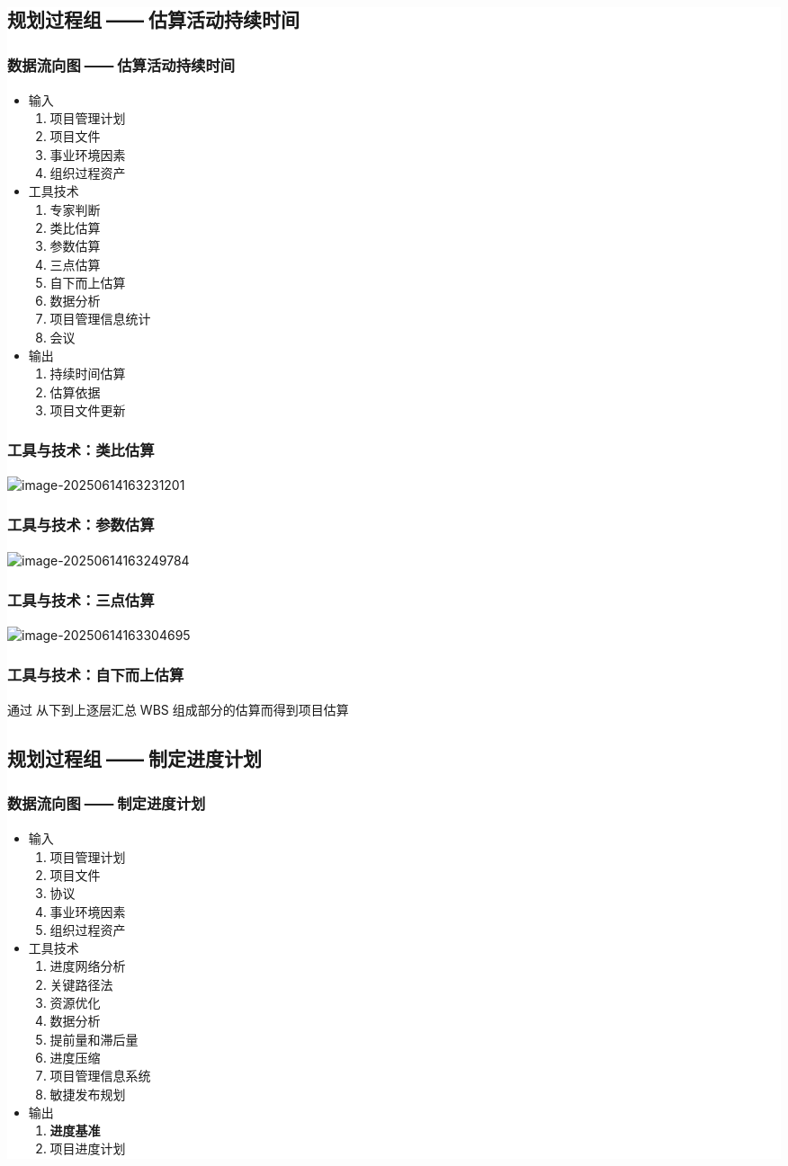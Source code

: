 
## 规划过程组 —— 估算活动持续时间

### 数据流向图 —— 估算活动持续时间

- 输入
  1. 项目管理计划
  2. 项目文件
  3. 事业环境因素
  4. 组织过程资产
- 工具技术
  1. 专家判断
  2. 类比估算
  3. 参数估算
  4. 三点估算
  5. 自下而上估算
  6. 数据分析
  7. 项目管理信息统计
  8. 会议
- 输出
  1. 持续时间估算
  2. 估算依据
  3. 项目文件更新

### 工具与技术：类比估算

![image-20250614163231201](C:\Users\王家磊\AppData\Roaming\Typora\typora-user-images\image-20250614163231201.png)

### 工具与技术：参数估算

![image-20250614163249784](C:\Users\王家磊\AppData\Roaming\Typora\typora-user-images\image-20250614163249784.png)

### 工具与技术：三点估算

![image-20250614163304695](C:\Users\王家磊\AppData\Roaming\Typora\typora-user-images\image-20250614163304695.png)

### 工具与技术：自下而上估算

通过 从下到上逐层汇总 WBS 组成部分的估算而得到项目估算

## 规划过程组 —— 制定进度计划

### 数据流向图 —— 制定进度计划

- 输入
  1. 项目管理计划
  2. 项目文件
  3. 协议
  4. 事业环境因素
  5. 组织过程资产
- 工具技术
  1. 进度网络分析
  2. 关键路径法
  3. 资源优化
  4. 数据分析
  5. 提前量和滞后量
  6. 进度压缩
  7. 项目管理信息系统
  8. 敏捷发布规划
- 输出
  1. **进度基准**
  2. 项目进度计划